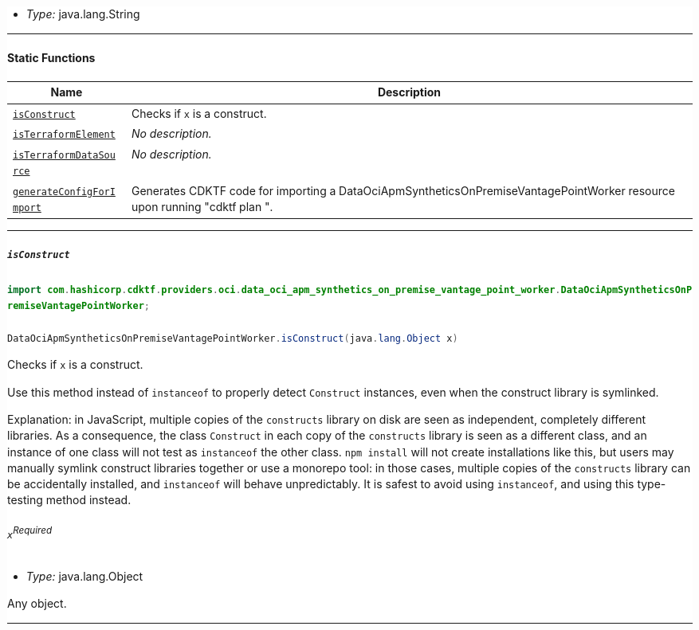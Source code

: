 - *Type:* java.lang.String

---

#### Static Functions <a name="Static Functions" id="Static Functions"></a>

| **Name** | **Description** |
| --- | --- |
| <code><a href="#rhizo-co-terraform-provider-oci.dataOciApmSyntheticsOnPremiseVantagePointWorker.DataOciApmSyntheticsOnPremiseVantagePointWorker.isConstruct">isConstruct</a></code> | Checks if `x` is a construct. |
| <code><a href="#rhizo-co-terraform-provider-oci.dataOciApmSyntheticsOnPremiseVantagePointWorker.DataOciApmSyntheticsOnPremiseVantagePointWorker.isTerraformElement">isTerraformElement</a></code> | *No description.* |
| <code><a href="#rhizo-co-terraform-provider-oci.dataOciApmSyntheticsOnPremiseVantagePointWorker.DataOciApmSyntheticsOnPremiseVantagePointWorker.isTerraformDataSource">isTerraformDataSource</a></code> | *No description.* |
| <code><a href="#rhizo-co-terraform-provider-oci.dataOciApmSyntheticsOnPremiseVantagePointWorker.DataOciApmSyntheticsOnPremiseVantagePointWorker.generateConfigForImport">generateConfigForImport</a></code> | Generates CDKTF code for importing a DataOciApmSyntheticsOnPremiseVantagePointWorker resource upon running "cdktf plan <stack-name>". |

---

##### `isConstruct` <a name="isConstruct" id="rhizo-co-terraform-provider-oci.dataOciApmSyntheticsOnPremiseVantagePointWorker.DataOciApmSyntheticsOnPremiseVantagePointWorker.isConstruct"></a>

```java
import com.hashicorp.cdktf.providers.oci.data_oci_apm_synthetics_on_premise_vantage_point_worker.DataOciApmSyntheticsOnPremiseVantagePointWorker;

DataOciApmSyntheticsOnPremiseVantagePointWorker.isConstruct(java.lang.Object x)
```

Checks if `x` is a construct.

Use this method instead of `instanceof` to properly detect `Construct`
instances, even when the construct library is symlinked.

Explanation: in JavaScript, multiple copies of the `constructs` library on
disk are seen as independent, completely different libraries. As a
consequence, the class `Construct` in each copy of the `constructs` library
is seen as a different class, and an instance of one class will not test as
`instanceof` the other class. `npm install` will not create installations
like this, but users may manually symlink construct libraries together or
use a monorepo tool: in those cases, multiple copies of the `constructs`
library can be accidentally installed, and `instanceof` will behave
unpredictably. It is safest to avoid using `instanceof`, and using
this type-testing method instead.

###### `x`<sup>Required</sup> <a name="x" id="rhizo-co-terraform-provider-oci.dataOciApmSyntheticsOnPremiseVantagePointWorker.DataOciApmSyntheticsOnPremiseVantagePointWorker.isConstruct.parameter.x"></a>

- *Type:* java.lang.Object

Any object.

---